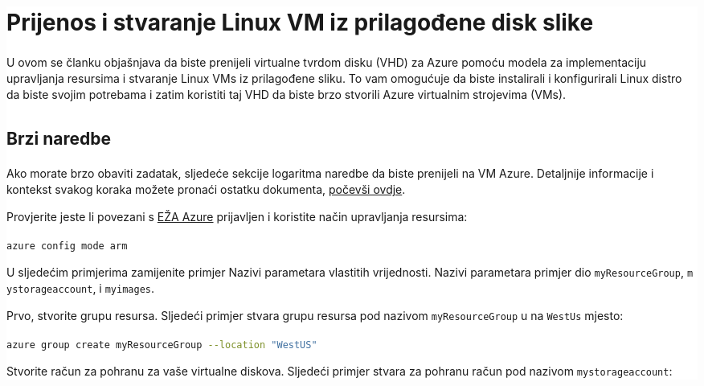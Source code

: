 <properties
    pageTitle="Stvoriti i prenijeti prilagođenu sliku Linux | Microsoft Azure"
    description="Stvoriti i prenijeti virtualne tvrdom disku (VHD) za Azure slikom prilagođene Linux pomoću modela implementacije Voditelj resursa."
    services="virtual-machines-linux"
    documentationCenter=""
    authors="iainfoulds"
    manager="timlt"
    editor="tysonn"
    tags="azure-resource-manager"/>

<tags
    ms.service="virtual-machines-linux"
    ms.workload="infrastructure-services"
    ms.tgt_pltfrm="vm-linux"
    ms.devlang="na"
    ms.topic="article"
    ms.date="10/10/2016"
    ms.author="iainfou"/>

# <a name="upload-and-create-a-linux-vm-from-custom-disk-image"></a>Prijenos i stvaranje Linux VM iz prilagođene disk slike

U ovom se članku objašnjava da biste prenijeli virtualne tvrdom disku (VHD) za Azure pomoću modela za implementaciju upravljanja resursima i stvaranje Linux VMs iz prilagođene sliku. To vam omogućuje da biste instalirali i konfigurirali Linux distro da biste svojim potrebama i zatim koristiti taj VHD da biste brzo stvorili Azure virtualnim strojevima (VMs).

## <a name="quick-commands"></a>Brzi naredbe
Ako morate brzo obaviti zadatak, sljedeće sekcije logaritma naredbe da biste prenijeli na VM Azure. Detaljnije informacije i kontekst svakog koraka možete pronaći ostatku dokumenta, [počevši ovdje](#requirements).

Provjerite jeste li povezani s [EŽA Azure](../xplat-cli-install.md) prijavljen i koristite način upravljanja resursima:

```bash
azure config mode arm
```

U sljedećim primjerima zamijenite primjer Nazivi parametara vlastitih vrijednosti. Nazivi parametara primjer dio `myResourceGroup`, `mystorageaccount`, i `myimages`.

Prvo, stvorite grupu resursa. Sljedeći primjer stvara grupu resursa pod nazivom `myResourceGroup` u na `WestUs` mjesto:

```bash
azure group create myResourceGroup --location "WestUS"
```

Stvorite račun za pohranu za vaše virtualne diskova. Sljedeći primjer stvara za pohranu račun pod nazivom `mystorageaccount`:

